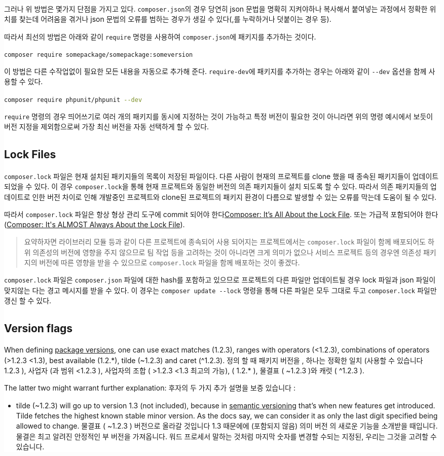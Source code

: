 그러나 위 방법은 몇가지 단점을 가지고 있다. `composer.json`의 경우 당연히 json 문법을 명확히 지켜야하나 복사해서 붙여넣는 과정에서 정확한 위치를 찾는데 어려움을 겪거나 json 문법의 오류를 범하는 경우가 생길 수 있다(,를 누락하거나 덧붙이는 경우 등).

따라서 최선의 방법은 아래와 같이 `require` 명령을 사용하여 `composer.json`에 패키지를 추가하는 것이다.

```bash
composer require somepackage/somepackage:someversion
```

이 방법은 다른 수작업없이 필요한 모든 내용을 자동으로 추가해 준다.
`require-dev`에 패키지를 추가하는 경우는 아래와 같이 `--dev` 옵션을 함께 사용할 수 있다.

```bash
composer require phpunit/phpunit --dev
```

`require` 명령의 경우 띄어쓰기로 여러 개의 패키지를 동시에 지정하는 것이 가능하고 특정 버전이 필요한 것이 아니라면 위의 명령 예시에서 보듯이 버전 지정을 제외함으로써 가장 최신 버전을 자동 선택하게 할 수 있다.

## Lock Files

`composer.lock` 파일은 현재 설치된 패키지들의 목록이 저장된 파일이다. 다른 사람이 현재의 프로젝트를 clone 했을 때 종속된 패키지들이 업데이트 되었을 수 있다. 이 경우 `composer.lock`을 통해 현재 프로젝트와 동일한 버전의 의존 패키지들이 설치 되도록 할 수 있다. 따라서 의존 패키지들의 업데이트로 인한 버전 차이로 인해 개발중인 프로젝트와 clone된 프로젝트의 패키지 환경이 다름으로 발생할 수 있는 오류를 막는데 도움이 될 수 있다.

따라서 `composer.lock` 파일은 항상 형상 관리 도구에 commit 되어야 한다[Composer: It’s All About the Lock File](https://blog.engineyard.com/2014/composer-its-all-about-the-lock-file). 또는 가급적 포함되어야 한다([Composer: It's ALMOST Always About the Lock File](https://philsturgeon.uk/php/2014/11/04/composer-its-almost-always-about-the-lock-file/)).

> 요약하자면 라이브러리 모듈 등과 같이 다른 프로젝트에 종속되어 사용 되어지는 프로젝트에서는 `composer.lock` 파일이 함께 배포되어도 하위 의존성의 버전에 영향을 주지 않으므로 팀 작업 등을 고려하는 것이 아니라면 크게 의미가 없으나 서비스 프로젝트 등의 경우엔 의존성 패키지의 버전에 따른 영향을 받을 수 있으므로 `composer.lock` 파일을 함께 배포하는 것이 좋겠다.

`composer.lock` 파일은 `composer.json` 파일에 대한 hash를 포함하고 있으므로 프로젝트의 다른 파일만 업데이트될 경우 lock 파일과 json 파일이 맞지않는 다는 경고 메시지를 받을 수 있다. 이 경우는 `composer update --lock` 명령을 통해 다른 파일은 모두 그대로 두고 `composer.lock` 파일만 갱신 할 수 있다.

## Version flags

When defining [package versions](https://getcomposer.org/doc/01-basic-usage.md#package-versions), one can use exact matches (1.2.3), ranges with operators (<1.2.3), combinations of operators (>1.2.3 <1.3), best available (1.2.\*), tilde (~1.2.3) and caret (^1.2.3).
정의 할 때 패키지 버전을 , 하나는 정확한 일치 (사용할 수 있습니다 1.2.3 ), 사업자 (과 범위 <1.2.3 ), 사업자의 조합 ( >1.2.3 <1.3 최고의 가능), ( 1.2.* ), 물결표 ( ~1.2.3 )와 캐럿 ( ^1.2.3 ).

The latter two might warrant further explanation:
후자의 두 가지 추가 설명을 보증 있습니다 :

* tilde (~1.2.3) will go up to version 1.3 (not included), because in [semantic versioning](http://semver.org/) that’s when new features get introduced. Tilde fetches the highest known stable minor version. As the docs say, we can consider it as only the last digit specified being allowed to change.
물결표 ( ~1.2.3 ) 버전으로 올라갈 것입니다 1.3 때문에에 (포함되지 않음) 의미 버전 의 새로운 기능을 소개받을 때입니다. 물결은 최고 알려진 안정적인 부 버전을 가져옵니다. 워드 프로세서 말하는 것처럼 마지막 숫자를 변경할 수되는 지정된, 우리는 그것을 고려할 수 있습니다.

